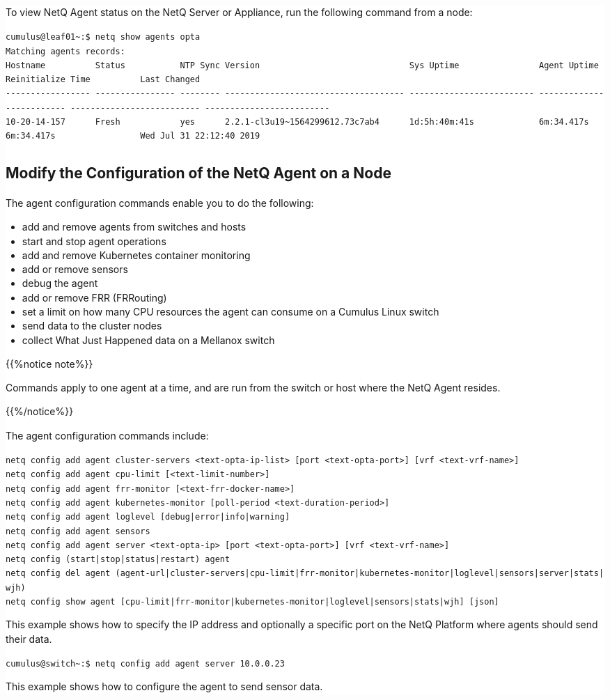 To view NetQ Agent status on the NetQ Server or Appliance, run the following command from a node:

```
cumulus@leaf01~:$ netq show agents opta
Matching agents records:
Hostname          Status           NTP Sync Version                              Sys Uptime                Agent Uptime              Reinitialize Time          Last Changed
----------------- ---------------- -------- ------------------------------------ ------------------------- ------------------------- -------------------------- -------------------------
10-20-14-157      Fresh            yes      2.2.1-cl3u19~1564299612.73c7ab4      1d:5h:40m:41s             6m:34.417s                6m:34.417s                 Wed Jul 31 22:12:40 2019
```

## Modify the Configuration of the NetQ Agent on a Node

The agent configuration commands enable you to do the following:

- add and remove agents from switches and hosts
- start and stop agent operations
- add and remove Kubernetes container monitoring
- add or remove sensors
- debug the agent
- add or remove FRR (FRRouting)
- set a limit on how many CPU resources the agent can consume on a Cumulus Linux switch
- send data to the cluster nodes
- collect What Just Happened data on a Mellanox switch

{{%notice note%}}

Commands apply to one agent at a time,
and are run from the switch or host where the NetQ Agent resides.

{{%/notice%}}

The agent configuration commands include:

    netq config add agent cluster-servers <text-opta-ip-list> [port <text-opta-port>] [vrf <text-vrf-name>]
    netq config add agent cpu-limit [<text-limit-number>]
    netq config add agent frr-monitor [<text-frr-docker-name>]
    netq config add agent kubernetes-monitor [poll-period <text-duration-period>]
    netq config add agent loglevel [debug|error|info|warning]
    netq config add agent sensors
    netq config add agent server <text-opta-ip> [port <text-opta-port>] [vrf <text-vrf-name>]
    netq config (start|stop|status|restart) agent
    netq config del agent (agent-url|cluster-servers|cpu-limit|frr-monitor|kubernetes-monitor|loglevel|sensors|server|stats|wjh)
    netq config show agent [cpu-limit|frr-monitor|kubernetes-monitor|loglevel|sensors|stats|wjh] [json]

This example shows how to specify the IP address and optionally a
specific port on the NetQ Platform where agents should send their data.

    cumulus@switch~:$ netq config add agent server 10.0.0.23

This example shows how to configure the agent to send sensor data.
